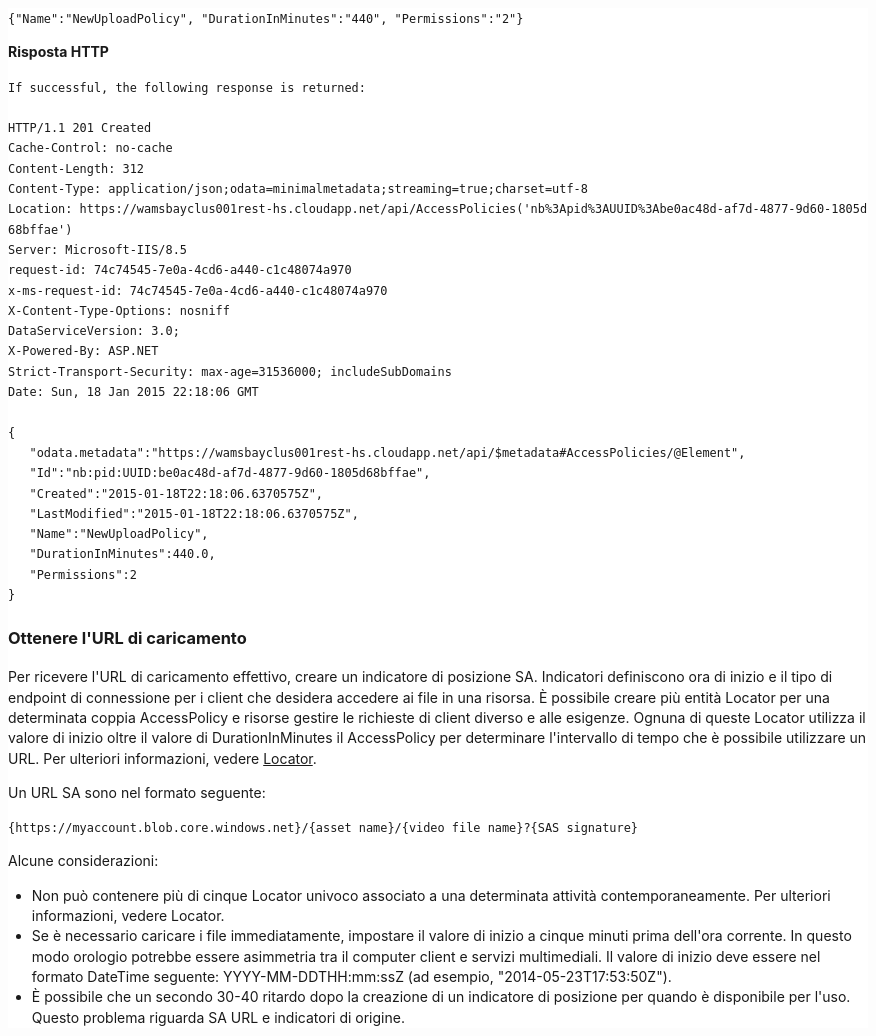     {"Name":"NewUploadPolicy", "DurationInMinutes":"440", "Permissions":"2"} 

**Risposta HTTP**

    If successful, the following response is returned:
    
    HTTP/1.1 201 Created
    Cache-Control: no-cache
    Content-Length: 312
    Content-Type: application/json;odata=minimalmetadata;streaming=true;charset=utf-8
    Location: https://wamsbayclus001rest-hs.cloudapp.net/api/AccessPolicies('nb%3Apid%3AUUID%3Abe0ac48d-af7d-4877-9d60-1805d68bffae')
    Server: Microsoft-IIS/8.5
    request-id: 74c74545-7e0a-4cd6-a440-c1c48074a970
    x-ms-request-id: 74c74545-7e0a-4cd6-a440-c1c48074a970
    X-Content-Type-Options: nosniff
    DataServiceVersion: 3.0;
    X-Powered-By: ASP.NET
    Strict-Transport-Security: max-age=31536000; includeSubDomains
    Date: Sun, 18 Jan 2015 22:18:06 GMT

    {  
       "odata.metadata":"https://wamsbayclus001rest-hs.cloudapp.net/api/$metadata#AccessPolicies/@Element",
       "Id":"nb:pid:UUID:be0ac48d-af7d-4877-9d60-1805d68bffae",
       "Created":"2015-01-18T22:18:06.6370575Z",
       "LastModified":"2015-01-18T22:18:06.6370575Z",
       "Name":"NewUploadPolicy",
       "DurationInMinutes":440.0,
       "Permissions":2
    }

### <a name="get-the-upload-url"></a>Ottenere l'URL di caricamento

Per ricevere l'URL di caricamento effettivo, creare un indicatore di posizione SA. Indicatori definiscono ora di inizio e il tipo di endpoint di connessione per i client che desidera accedere ai file in una risorsa. È possibile creare più entità Locator per una determinata coppia AccessPolicy e risorse gestire le richieste di client diverso e alle esigenze. Ognuna di queste Locator utilizza il valore di inizio oltre il valore di DurationInMinutes il AccessPolicy per determinare l'intervallo di tempo che è possibile utilizzare un URL. Per ulteriori informazioni, vedere [Locator](http://msdn.microsoft.com/library/azure/hh974308.aspx).


Un URL SA sono nel formato seguente:

    {https://myaccount.blob.core.windows.net}/{asset name}/{video file name}?{SAS signature}

Alcune considerazioni:

- Non può contenere più di cinque Locator univoco associato a una determinata attività contemporaneamente. Per ulteriori informazioni, vedere Locator.
- Se è necessario caricare i file immediatamente, impostare il valore di inizio a cinque minuti prima dell'ora corrente. In questo modo orologio potrebbe essere asimmetria tra il computer client e servizi multimediali. Il valore di inizio deve essere nel formato DateTime seguente: YYYY-MM-DDTHH:mm:ssZ (ad esempio, "2014-05-23T17:53:50Z").   
- È possibile che un secondo 30-40 ritardo dopo la creazione di un indicatore di posizione per quando è disponibile per l'uso. Questo problema riguarda SA URL e indicatori di origine.
